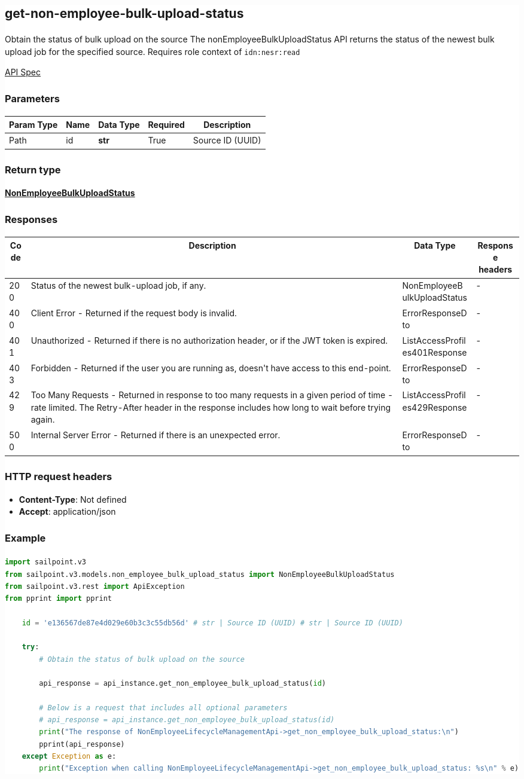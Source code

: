 ## get-non-employee-bulk-upload-status
Obtain the status of bulk upload on the source
The nonEmployeeBulkUploadStatus API returns the status of the newest bulk upload job for the specified source.
Requires role context of `idn:nesr:read`


[API Spec](https://developer.sailpoint.com/docs/api/v3/get-non-employee-bulk-upload-status)

### Parameters 

Param Type | Name | Data Type | Required  | Description
------------- | ------------- | ------------- | ------------- | ------------- 
Path   | id | **str** | True  | Source ID (UUID)

### Return type
[**NonEmployeeBulkUploadStatus**](../models/non-employee-bulk-upload-status)

### Responses
Code | Description  | Data Type | Response headers |
------------- | ------------- | ------------- |------------------|
200 | Status of the newest bulk-upload job, if any. | NonEmployeeBulkUploadStatus |  -  |
400 | Client Error - Returned if the request body is invalid. | ErrorResponseDto |  -  |
401 | Unauthorized - Returned if there is no authorization header, or if the JWT token is expired. | ListAccessProfiles401Response |  -  |
403 | Forbidden - Returned if the user you are running as, doesn&#39;t have access to this end-point. | ErrorResponseDto |  -  |
429 | Too Many Requests - Returned in response to too many requests in a given period of time - rate limited. The Retry-After header in the response includes how long to wait before trying again. | ListAccessProfiles429Response |  -  |
500 | Internal Server Error - Returned if there is an unexpected error. | ErrorResponseDto |  -  |

### HTTP request headers
 - **Content-Type**: Not defined
 - **Accept**: application/json

### Example

```python
import sailpoint.v3
from sailpoint.v3.models.non_employee_bulk_upload_status import NonEmployeeBulkUploadStatus
from sailpoint.v3.rest import ApiException
from pprint import pprint

    id = 'e136567de87e4d029e60b3c3c55db56d' # str | Source ID (UUID) # str | Source ID (UUID)

    try:
        # Obtain the status of bulk upload on the source
        
        api_response = api_instance.get_non_employee_bulk_upload_status(id)
        
        # Below is a request that includes all optional parameters
        # api_response = api_instance.get_non_employee_bulk_upload_status(id)
        print("The response of NonEmployeeLifecycleManagementApi->get_non_employee_bulk_upload_status:\n")
        pprint(api_response)
    except Exception as e:
        print("Exception when calling NonEmployeeLifecycleManagementApi->get_non_employee_bulk_upload_status: %s\n" % e)
```
